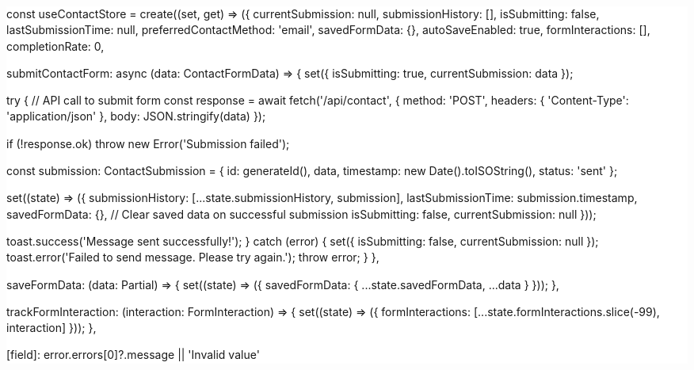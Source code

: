 const useContactStore = create((set, get) => ({
 currentSubmission: null,
 submissionHistory: [],
 isSubmitting: false,
 lastSubmissionTime: null,
 preferredContactMethod: 'email',
 savedFormData: {},
 autoSaveEnabled: true,
 formInteractions: [],
 completionRate: 0,
 
 submitContactForm: async (data: ContactFormData) => {
 set({ isSubmitting: true, currentSubmission: data });
 
 try {
 // API call to submit form
 const response = await fetch('/api/contact', {
 method: 'POST',
 headers: { 'Content-Type': 'application/json' },
 body: JSON.stringify(data)
 });
 
 if (!response.ok) throw new Error('Submission failed');
 
 const submission: ContactSubmission = {
 id: generateId(),
 data,
 timestamp: new Date().toISOString(),
 status: 'sent'
 };
 
 set((state) => ({
 submissionHistory: [...state.submissionHistory, submission],
 lastSubmissionTime: submission.timestamp,
 savedFormData: {}, // Clear saved data on successful submission
 isSubmitting: false,
 currentSubmission: null
 }));
 
 toast.success('Message sent successfully!');
 } catch (error) {
 set({ isSubmitting: false, currentSubmission: null });
 toast.error('Failed to send message. Please try again.');
 throw error;
 }
 },
 
 saveFormData: (data: Partial) => {
 set((state) => ({
 savedFormData: { ...state.savedFormData, ...data }
 }));
 },
 
 trackFormInteraction: (interaction: FormInteraction) => {
 set((state) => ({
 formInteractions: [...state.formInteractions.slice(-99), interaction]
 }));
 },
 

 [field]: error.errors[0]?.message || 'Invalid value'